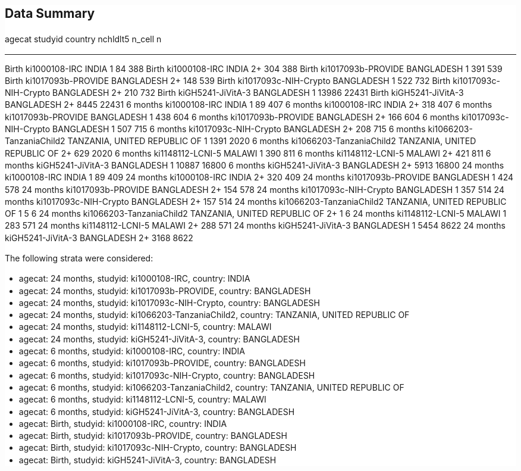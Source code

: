 ## Data Summary

agecat      studyid                    country                        nchldlt5    n_cell       n
----------  -------------------------  -----------------------------  ---------  -------  ------
Birth       ki1000108-IRC              INDIA                          1               84     388
Birth       ki1000108-IRC              INDIA                          2+             304     388
Birth       ki1017093b-PROVIDE         BANGLADESH                     1              391     539
Birth       ki1017093b-PROVIDE         BANGLADESH                     2+             148     539
Birth       ki1017093c-NIH-Crypto      BANGLADESH                     1              522     732
Birth       ki1017093c-NIH-Crypto      BANGLADESH                     2+             210     732
Birth       kiGH5241-JiVitA-3          BANGLADESH                     1            13986   22431
Birth       kiGH5241-JiVitA-3          BANGLADESH                     2+            8445   22431
6 months    ki1000108-IRC              INDIA                          1               89     407
6 months    ki1000108-IRC              INDIA                          2+             318     407
6 months    ki1017093b-PROVIDE         BANGLADESH                     1              438     604
6 months    ki1017093b-PROVIDE         BANGLADESH                     2+             166     604
6 months    ki1017093c-NIH-Crypto      BANGLADESH                     1              507     715
6 months    ki1017093c-NIH-Crypto      BANGLADESH                     2+             208     715
6 months    ki1066203-TanzaniaChild2   TANZANIA, UNITED REPUBLIC OF   1             1391    2020
6 months    ki1066203-TanzaniaChild2   TANZANIA, UNITED REPUBLIC OF   2+             629    2020
6 months    ki1148112-LCNI-5           MALAWI                         1              390     811
6 months    ki1148112-LCNI-5           MALAWI                         2+             421     811
6 months    kiGH5241-JiVitA-3          BANGLADESH                     1            10887   16800
6 months    kiGH5241-JiVitA-3          BANGLADESH                     2+            5913   16800
24 months   ki1000108-IRC              INDIA                          1               89     409
24 months   ki1000108-IRC              INDIA                          2+             320     409
24 months   ki1017093b-PROVIDE         BANGLADESH                     1              424     578
24 months   ki1017093b-PROVIDE         BANGLADESH                     2+             154     578
24 months   ki1017093c-NIH-Crypto      BANGLADESH                     1              357     514
24 months   ki1017093c-NIH-Crypto      BANGLADESH                     2+             157     514
24 months   ki1066203-TanzaniaChild2   TANZANIA, UNITED REPUBLIC OF   1                5       6
24 months   ki1066203-TanzaniaChild2   TANZANIA, UNITED REPUBLIC OF   2+               1       6
24 months   ki1148112-LCNI-5           MALAWI                         1              283     571
24 months   ki1148112-LCNI-5           MALAWI                         2+             288     571
24 months   kiGH5241-JiVitA-3          BANGLADESH                     1             5454    8622
24 months   kiGH5241-JiVitA-3          BANGLADESH                     2+            3168    8622


The following strata were considered:

* agecat: 24 months, studyid: ki1000108-IRC, country: INDIA
* agecat: 24 months, studyid: ki1017093b-PROVIDE, country: BANGLADESH
* agecat: 24 months, studyid: ki1017093c-NIH-Crypto, country: BANGLADESH
* agecat: 24 months, studyid: ki1066203-TanzaniaChild2, country: TANZANIA, UNITED REPUBLIC OF
* agecat: 24 months, studyid: ki1148112-LCNI-5, country: MALAWI
* agecat: 24 months, studyid: kiGH5241-JiVitA-3, country: BANGLADESH
* agecat: 6 months, studyid: ki1000108-IRC, country: INDIA
* agecat: 6 months, studyid: ki1017093b-PROVIDE, country: BANGLADESH
* agecat: 6 months, studyid: ki1017093c-NIH-Crypto, country: BANGLADESH
* agecat: 6 months, studyid: ki1066203-TanzaniaChild2, country: TANZANIA, UNITED REPUBLIC OF
* agecat: 6 months, studyid: ki1148112-LCNI-5, country: MALAWI
* agecat: 6 months, studyid: kiGH5241-JiVitA-3, country: BANGLADESH
* agecat: Birth, studyid: ki1000108-IRC, country: INDIA
* agecat: Birth, studyid: ki1017093b-PROVIDE, country: BANGLADESH
* agecat: Birth, studyid: ki1017093c-NIH-Crypto, country: BANGLADESH
* agecat: Birth, studyid: kiGH5241-JiVitA-3, country: BANGLADESH
